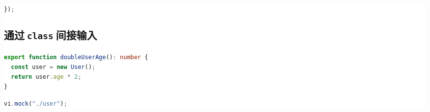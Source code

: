 ```ts
});
```

## 通过 `class` 间接输入

```ts
export function doubleUserAge(): number {
  const user = new User();
  return user.age * 2;
}
```

```ts
vi.mock("./user");
```
